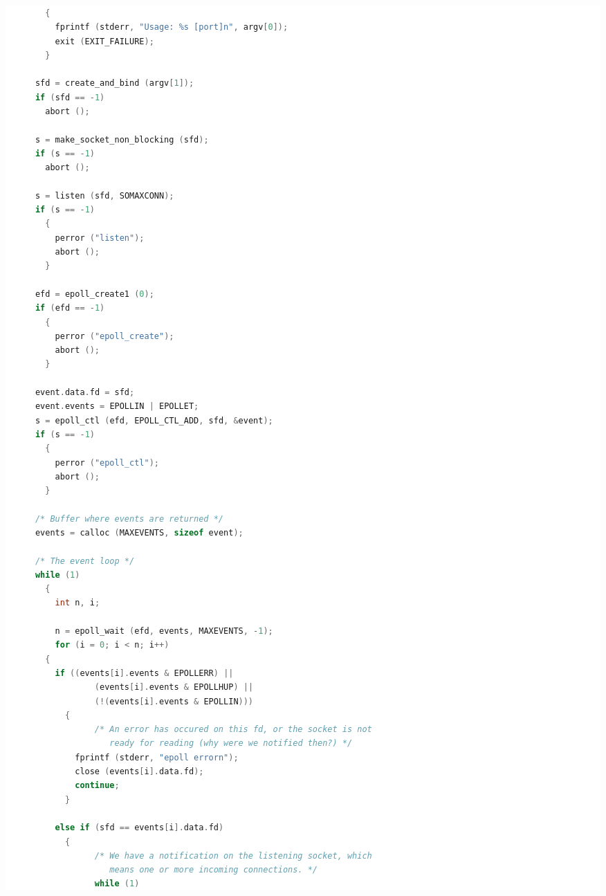 ```C
        {
          fprintf (stderr, "Usage: %s [port]n", argv[0]);
          exit (EXIT_FAILURE);
        }

      sfd = create_and_bind (argv[1]);
      if (sfd == -1)
        abort ();

      s = make_socket_non_blocking (sfd);
      if (s == -1)
        abort ();

      s = listen (sfd, SOMAXCONN);
      if (s == -1)
        {
          perror ("listen");
          abort ();
        }

      efd = epoll_create1 (0);
      if (efd == -1)
        {
          perror ("epoll_create");
          abort ();
        }

      event.data.fd = sfd;
      event.events = EPOLLIN | EPOLLET;
      s = epoll_ctl (efd, EPOLL_CTL_ADD, sfd, &event);
      if (s == -1)
        {
          perror ("epoll_ctl");
          abort ();
        }

      /* Buffer where events are returned */
      events = calloc (MAXEVENTS, sizeof event);

      /* The event loop */
      while (1)
        {
          int n, i;

          n = epoll_wait (efd, events, MAXEVENTS, -1);
          for (i = 0; i < n; i++)
    	{
    	  if ((events[i].events & EPOLLERR) ||
                  (events[i].events & EPOLLHUP) ||
                  (!(events[i].events & EPOLLIN)))
    	    {
                  /* An error has occured on this fd, or the socket is not
                     ready for reading (why were we notified then?) */
    	      fprintf (stderr, "epoll errorn");
    	      close (events[i].data.fd);
    	      continue;
    	    }

    	  else if (sfd == events[i].data.fd)
    	    {
                  /* We have a notification on the listening socket, which
                     means one or more incoming connections. */
                  while (1)
```

[1]: /
[2]: /blog/
[3]: /products/
[4]: /about/
[5]: https://twitter.com/banubears
[6]: /blog/2/how-to-use-epoll-a-complete-example-in-c/
[7]: https://twitter.com/muks
[8]: http://en.wikipedia.org/wiki/Asynchronous_I/O
[9]: /blog/2/how-to-use-epoll-a-complete-example-in-c/epoll-example.c
[10]: http://www.reddit.com/user/bodski
[11]: http://www.reddit.com/user/cpitchford